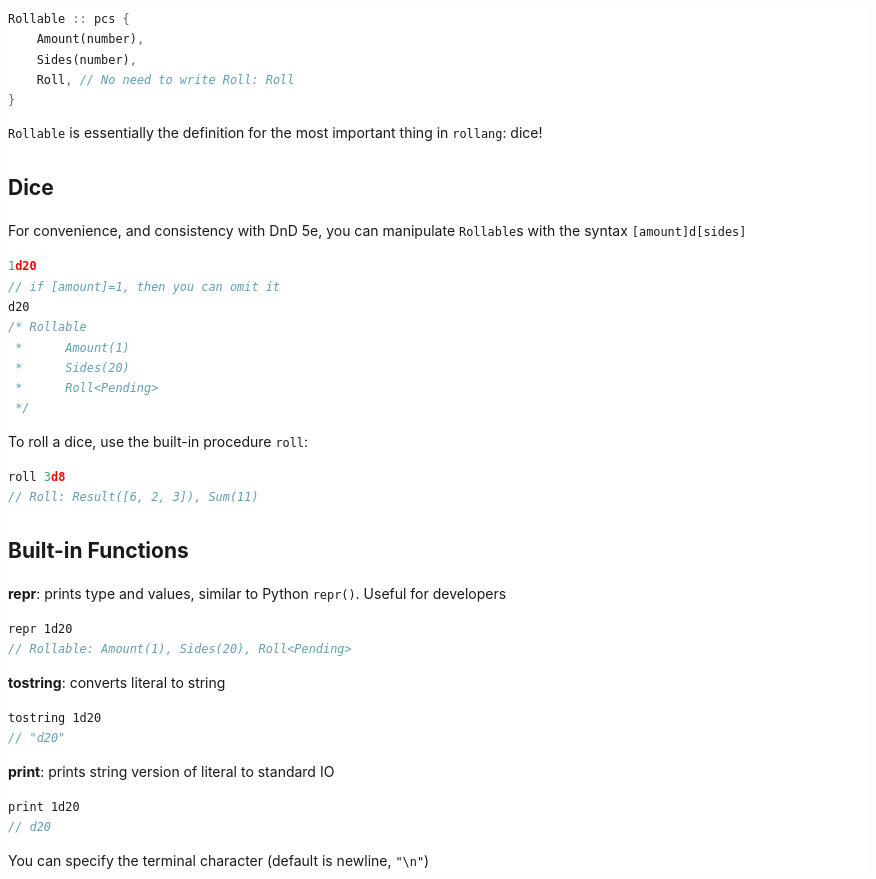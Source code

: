 ```rust
Rollable :: pcs {
    Amount(number),
    Sides(number),
    Roll, // No need to write Roll: Roll
}
```

`Rollable` is essentially the definition for the most important thing in `rollang`: dice!

## Dice

For convenience, and consistency with DnD 5e, you can manipulate `Rollable`s with the syntax `[amount]d[sides]`

```ts
1d20
// if [amount]=1, then you can omit it 
d20
/* Rollable
 *      Amount(1)
 *      Sides(20)
 *      Roll<Pending>
 */
```

To roll a dice, use the built-in procedure `roll`:

```ts
roll 3d8
// Roll: Result([6, 2, 3]), Sum(11)
```


## Built-in Functions

**repr**: prints type and values, similar to Python `repr()`. Useful for developers

```rust
repr 1d20
// Rollable: Amount(1), Sides(20), Roll<Pending>
```

**tostring**: converts literal to string

```rust
tostring 1d20
// "d20"
```

**print**: prints string version of literal to standard IO

```rust
print 1d20
// d20
```

You can specify the terminal character (default is newline, `"\n"`)
